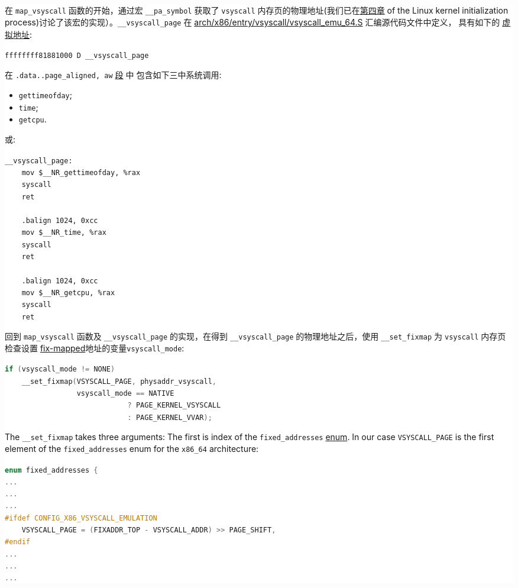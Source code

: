 在 `map_vsyscall` 函数的开始，通过宏 `__pa_symbol` 获取了 `vsyscall` 内存页的物理地址(我们已在[第四章](http://xinqiu.gitbooks.io/linux-insides-cn/content/Initialization/linux-initialization-4.html) of the Linux kernel initialization process)讨论了该宏的实现）。`__vsyscall_page` 在  [arch/x86/entry/vsyscall/vsyscall_emu_64.S](https://github.com/torvalds/linux/blob/master/arch/x86/entry/vsyscall/vsyscall_emu_64.S) 汇编源代码文件中定义， 具有如下的 [虚拟地址](https://en.wikipedia.org/wiki/Virtual_address_space):

```
ffffffff81881000 D __vsyscall_page
```

在 `.data..page_aligned, aw` [段](https://en.wikipedia.org/wiki/Memory_segmentation) 中 包含如下三中系统调用: 

* `gettimeofday`;
* `time`;
* `getcpu`.

或:

```assembly
__vsyscall_page:
	mov $__NR_gettimeofday, %rax
	syscall
	ret

	.balign 1024, 0xcc
	mov $__NR_time, %rax
	syscall
	ret

	.balign 1024, 0xcc
	mov $__NR_getcpu, %rax
	syscall
	ret
```

回到 `map_vsyscall` 函数及 `__vsyscall_page` 的实现，在得到 `__vsyscall_page` 的物理地址之后，使用 `__set_fixmap` 为  `vsyscall` 内存页 检查设置 [fix-mapped](http://xinqiu.gitbooks.io/linux-insides-cn/content/mm/linux-mm-2.html)地址的变量`vsyscall_mode`:

```C
if (vsyscall_mode != NONE)
	__set_fixmap(VSYSCALL_PAGE, physaddr_vsyscall,
                 vsyscall_mode == NATIVE
                             ? PAGE_KERNEL_VSYSCALL
                             : PAGE_KERNEL_VVAR);
```

The `__set_fixmap` takes three arguments: The first is index of the `fixed_addresses` [enum](https://en.wikipedia.org/wiki/Enumerated_type). In our case `VSYSCALL_PAGE` is the first element of the `fixed_addresses` enum for the `x86_64` architecture:

```C
enum fixed_addresses {
...
...
...
#ifdef CONFIG_X86_VSYSCALL_EMULATION
	VSYSCALL_PAGE = (FIXADDR_TOP - VSYSCALL_ADDR) >> PAGE_SHIFT,
#endif
...
...
...
```
